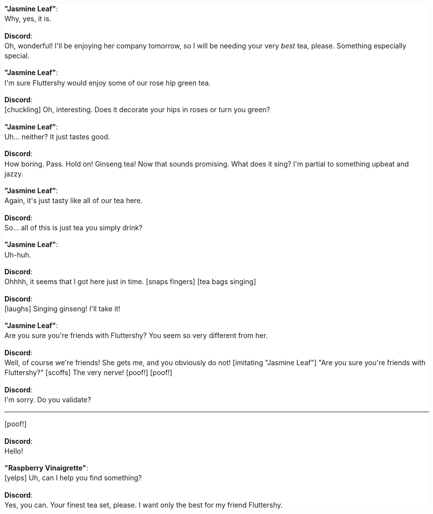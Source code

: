 **"Jasmine Leaf"**:  
Why, yes, it is.

**Discord**:  
Oh, wonderful! I'll be enjoying her company tomorrow, so I will be needing your very *best* tea, please. Something especially special.

**"Jasmine Leaf"**:  
I'm sure Fluttershy would enjoy some of our rose hip green tea.

**Discord**:  
[chuckling] Oh, interesting. Does it decorate your hips in roses or turn you green?

**"Jasmine Leaf"**:  
Uh... neither? It just tastes good.

**Discord**:  
How boring. Pass. Hold on! Ginseng tea! Now that sounds promising. What does it sing? I'm partial to something upbeat and jazzy.

**"Jasmine Leaf"**:  
Again, it's just tasty like all of our tea here.

**Discord**:  
So... all of this is just tea you simply drink?

**"Jasmine Leaf"**:  
Uh-huh.

**Discord**:  
Ohhhh, it seems that I got here just in time. [snaps fingers]
[tea bags singing]

**Discord**:  
[laughs] Singing ginseng! I'll take it!

**"Jasmine Leaf"**:  
Are you sure you're friends with Fluttershy? You seem so very different from her.

**Discord**:  
Well, of course we're friends! She gets me, and you obviously do not! [imitating "Jasmine Leaf"] "Are you sure you're friends with Fluttershy?" [scoffs] The very nerve!
[poof!]
[poof!]

**Discord**:  
I'm sorry. Do you validate?

***

[poof!]

**Discord**:  
Hello!

**"Raspberry Vinaigrette"**:  
[yelps] Uh, can I help you find something?

**Discord**:  
Yes, you can. Your finest tea set, please. I want only the best for my friend Fluttershy.
